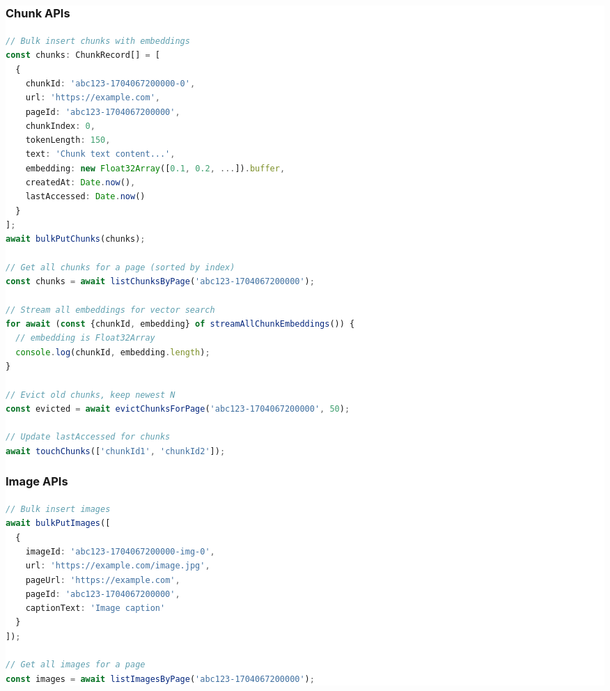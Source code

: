 ### Chunk APIs

```typescript
// Bulk insert chunks with embeddings
const chunks: ChunkRecord[] = [
  {
    chunkId: 'abc123-1704067200000-0',
    url: 'https://example.com',
    pageId: 'abc123-1704067200000',
    chunkIndex: 0,
    tokenLength: 150,
    text: 'Chunk text content...',
    embedding: new Float32Array([0.1, 0.2, ...]).buffer,
    createdAt: Date.now(),
    lastAccessed: Date.now()
  }
];
await bulkPutChunks(chunks);

// Get all chunks for a page (sorted by index)
const chunks = await listChunksByPage('abc123-1704067200000');

// Stream all embeddings for vector search
for await (const {chunkId, embedding} of streamAllChunkEmbeddings()) {
  // embedding is Float32Array
  console.log(chunkId, embedding.length);
}

// Evict old chunks, keep newest N
const evicted = await evictChunksForPage('abc123-1704067200000', 50);

// Update lastAccessed for chunks
await touchChunks(['chunkId1', 'chunkId2']);
```

### Image APIs

```typescript
// Bulk insert images
await bulkPutImages([
  {
    imageId: 'abc123-1704067200000-img-0',
    url: 'https://example.com/image.jpg',
    pageUrl: 'https://example.com',
    pageId: 'abc123-1704067200000',
    captionText: 'Image caption'
  }
]);

// Get all images for a page
const images = await listImagesByPage('abc123-1704067200000');
```
